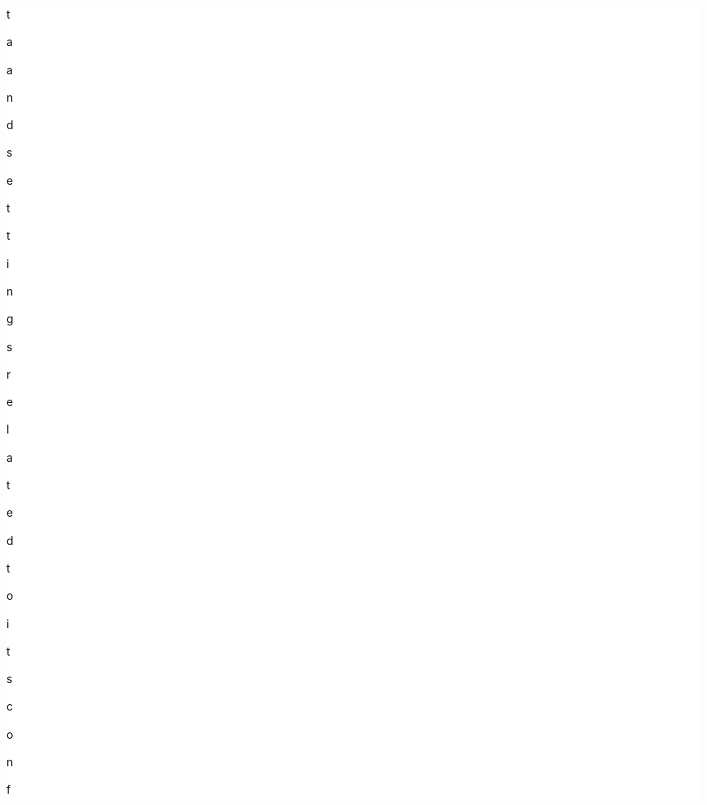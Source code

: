 t

a

 

a

n

d

 

s

e

t

t

i

n

g

s

 

r

e

l

a

t

e

d

 

t

o

 

i

t

s

 

c

o

n

f
